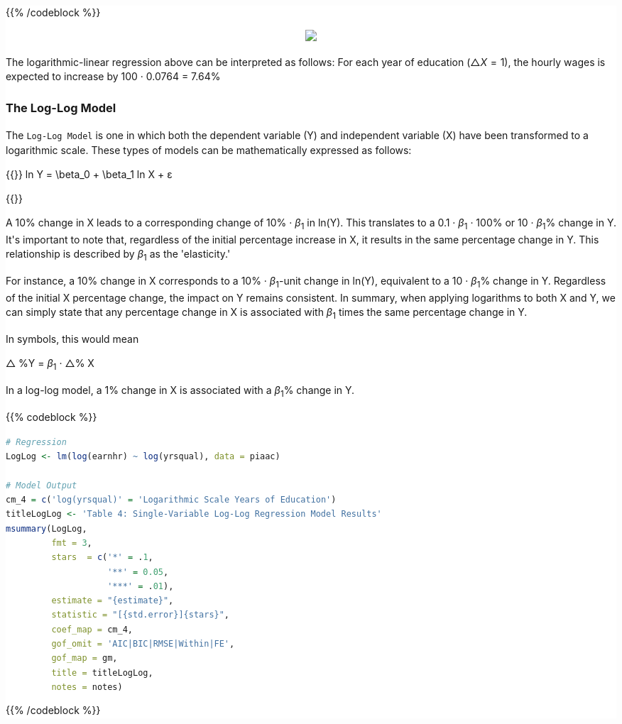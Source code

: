 ```R
```

{{% /codeblock %}}

<p align = "center">
<img src = "../images/Log-Linear-Model.png" width="400">
</p>

The logarithmic-linear regression above can be interpreted as follows: For each year of education ($\triangle X =1$), the hourly wages is expected to increase by 100 · 0.0764 = 7.64\%

### The Log-Log Model
The `Log-Log Model` is one in which both the dependent variable (Y) and independent variable (X) have been transformed to a logarithmic scale. These types of models can be mathematically expressed as follows: 

 {{<katex>}}
ln Y = \beta_0 + \beta_1 ln X + ε

 {{</katex>}}


A 10\% change in X leads to a corresponding change of 10\% · $\beta_1$ in ln(Y). This translates to a 0.1 · $\beta_1$ · 100\% or 10 · $\beta_1$\% change in Y. It's important to note that, regardless of the initial percentage increase in X, it results in the same percentage change in Y. This relationship is described by $\beta_1$ as the 'elasticity.'

For instance, a 10\% change in X corresponds to a 10\% · $\beta_1$-unit change in ln(Y), equivalent to a 10 · $\beta_1$\% change in Y. Regardless of the initial X percentage change, the impact on Y remains consistent. In summary, when applying logarithms to both X and Y, we can simply state that any percentage change in X is associated with $\beta_1$ times the same percentage change in Y.

In symbols, this would mean 


△  \%Y = $\beta_1$ · △\% X

 
In a log-log model, a 1\% change in X is associated with a $\beta_1$\%  change in Y.



{{% codeblock %}}

```R
# Regression
LogLog <- lm(log(earnhr) ~ log(yrsqual), data = piaac)

# Model Output
cm_4 = c('log(yrsqual)' = 'Logarithmic Scale Years of Education')
titleLogLog <- 'Table 4: Single-Variable Log-Log Regression Model Results'
msummary(LogLog, 
         fmt = 3,
         stars  = c('*' = .1, 
                    '**' = 0.05, 
                    '***' = .01),
         estimate = "{estimate}",
         statistic = "[{std.error}]{stars}",
         coef_map = cm_4,
         gof_omit = 'AIC|BIC|RMSE|Within|FE',
         gof_map = gm,
         title = titleLogLog,
         notes = notes)
```
{{% /codeblock %}}
